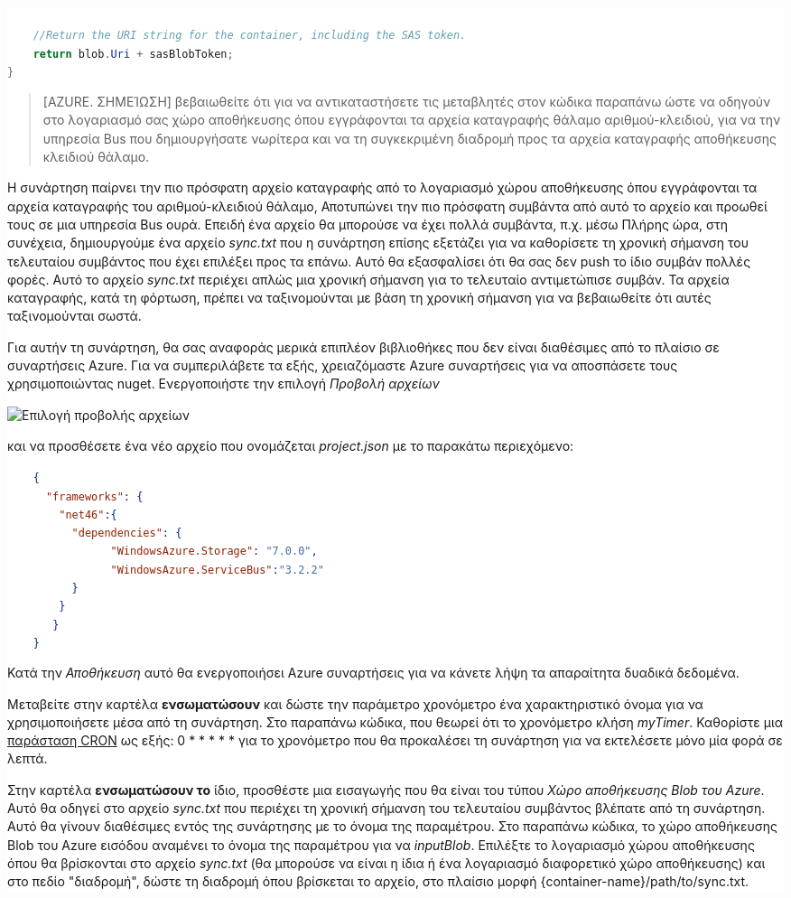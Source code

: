 ```csharp

    //Return the URI string for the container, including the SAS token.
    return blob.Uri + sasBlobToken;
}
```
> \[AZURE. ΣΗΜΕΊΩΣΗ\] βεβαιωθείτε ότι για να αντικαταστήσετε τις μεταβλητές στον κώδικα παραπάνω ώστε να οδηγούν στο λογαριασμό σας χώρο αποθήκευσης όπου εγγράφονται τα αρχεία καταγραφής θάλαμο αριθμού-κλειδιού, για να την υπηρεσία Bus που δημιουργήσατε νωρίτερα και να τη συγκεκριμένη διαδρομή προς τα αρχεία καταγραφής αποθήκευσης κλειδιού θάλαμο.

Η συνάρτηση παίρνει την πιο πρόσφατη αρχείο καταγραφής από το λογαριασμό χώρου αποθήκευσης όπου εγγράφονται τα αρχεία καταγραφής του αριθμού-κλειδιού θάλαμο, Αποτυπώνει την πιο πρόσφατη συμβάντα από αυτό το αρχείο και προωθεί τους σε μια υπηρεσία Bus ουρά. Επειδή ένα αρχείο θα μπορούσε να έχει πολλά συμβάντα, π.χ. μέσω Πλήρης ώρα, στη συνέχεια, δημιουργούμε ένα αρχείο _sync.txt_ που η συνάρτηση επίσης εξετάζει για να καθορίσετε τη χρονική σήμανση του τελευταίου συμβάντος που έχει επιλέξει προς τα επάνω. Αυτό θα εξασφαλίσει ότι θα σας δεν push το ίδιο συμβάν πολλές φορές. Αυτό το αρχείο _sync.txt_ περιέχει απλώς μια χρονική σήμανση για το τελευταίο αντιμετώπισε συμβάν. Τα αρχεία καταγραφής, κατά τη φόρτωση, πρέπει να ταξινομούνται με βάση τη χρονική σήμανση για να βεβαιωθείτε ότι αυτές ταξινομούνται σωστά.

Για αυτήν τη συνάρτηση, θα σας αναφοράς μερικά επιπλέον βιβλιοθήκες που δεν είναι διαθέσιμες από το πλαίσιο σε συναρτήσεις Azure. Για να συμπεριλάβετε τα εξής, χρειαζόμαστε Azure συναρτήσεις για να αποσπάσετε τους χρησιμοποιώντας nuget. Ενεργοποιήστε την επιλογή _Προβολή αρχείων_ 

![Επιλογή προβολής αρχείων](./media/keyvault-keyrotation/Azure_Functions_ViewFiles.png)

και να προσθέσετε ένα νέο αρχείο που ονομάζεται _project.json_ με το παρακάτω περιεχόμενο:

```json
    {
      "frameworks": {
        "net46":{
          "dependencies": {
                "WindowsAzure.Storage": "7.0.0",
                "WindowsAzure.ServiceBus":"3.2.2"
          }
        }
       }
    }
```
Κατά την _Αποθήκευση_ αυτό θα ενεργοποιήσει Azure συναρτήσεις για να κάνετε λήψη τα απαραίτητα δυαδικά δεδομένα. 

Μεταβείτε στην καρτέλα **ενσωματώσουν** και δώστε την παράμετρο χρονόμετρο ένα χαρακτηριστικό όνομα για να χρησιμοποιήσετε μέσα από τη συνάρτηση. Στο παραπάνω κώδικα, που θεωρεί ότι το χρονόμετρο κλήση _myTimer_. Καθορίστε μια [παράσταση CRON](../app-service-web/web-sites-create-web-jobs.md#CreateScheduledCRON) ως εξής: 0 \* \* \* \* \* για το χρονόμετρο που θα προκαλέσει τη συνάρτηση για να εκτελέσετε μόνο μία φορά σε λεπτά. 

Στην καρτέλα **ενσωματώσουν το** ίδιο, προσθέστε μια εισαγωγής που θα είναι του τύπου _Χώρο αποθήκευσης Blob του Azure_. Αυτό θα οδηγεί στο αρχείο _sync.txt_ που περιέχει τη χρονική σήμανση του τελευταίου συμβάντος βλέπατε από τη συνάρτηση. Αυτό θα γίνουν διαθέσιμες εντός της συνάρτησης με το όνομα της παραμέτρου. Στο παραπάνω κώδικα, το χώρο αποθήκευσης Blob του Azure εισόδου αναμένει το όνομα της παραμέτρου για να _inputBlob_. Επιλέξτε το λογαριασμό χώρου αποθήκευσης όπου θα βρίσκονται στο αρχείο _sync.txt_ (θα μπορούσε να είναι η ίδια ή ένα λογαριασμό διαφορετικό χώρο αποθήκευσης) και στο πεδίο "διαδρομή", δώστε τη διαδρομή όπου βρίσκεται το αρχείο, στο πλαίσιο μορφή {container-name}/path/to/sync.txt.

